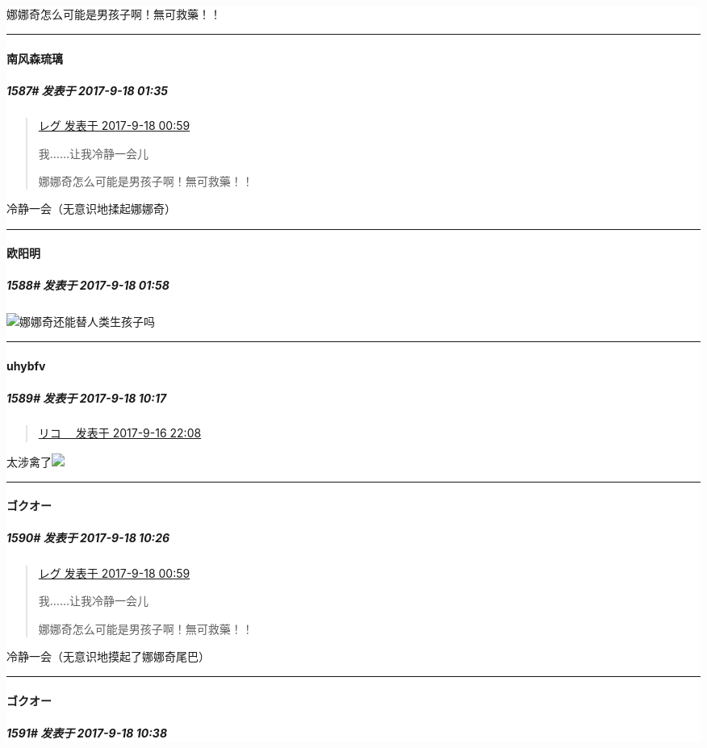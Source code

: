 
娜娜奇怎么可能是男孩子啊！無可救藥！！


-----

####  南风森琉璃  
##### 1587#       发表于 2017-9-18 01:35


<blockquote><a href="httphttps://bbs.saraba1st.com/2b/forum.php?mod=redirect&amp;goto=findpost&amp;pid=37231385&amp;ptid=1528127" target="_blank">レグ 发表于 2017-9-18 00:59</a>

我……让我冷静一会儿


娜娜奇怎么可能是男孩子啊！無可救藥！！</blockquote>
冷静一会（无意识地揉起娜娜奇）


-----

####  欧阳明  
##### 1588#       发表于 2017-9-18 01:58


<img src="https://static.saraba1st.com/image/smiley/face2017/009.gif" referrerpolicy="no-referrer">娜娜奇还能替人类生孩子吗


-----

####  uhybfv  
##### 1589#       发表于 2017-9-18 10:17


<blockquote><a href="httphttps://bbs.saraba1st.com/2b/forum.php?mod=redirect&amp;goto=findpost&amp;pid=37220531&amp;ptid=1528127" target="_blank">リコ　 发表于 2017-9-16 22:08</a></blockquote>
太涉禽了<img src="https://static.saraba1st.com/image/smiley/face2017/068.png" referrerpolicy="no-referrer">


-----

####  ゴクオー  
##### 1590#       发表于 2017-9-18 10:26


<blockquote><a href="httphttps://bbs.saraba1st.com/2b/forum.php?mod=redirect&amp;goto=findpost&amp;pid=37231385&amp;ptid=1528127" target="_blank">レグ 发表于 2017-9-18 00:59</a>

我……让我冷静一会儿


娜娜奇怎么可能是男孩子啊！無可救藥！！</blockquote>
冷静一会（无意识地摸起了娜娜奇尾巴）


-----

####  ゴクオー  
##### 1591#       发表于 2017-9-18 10:38
